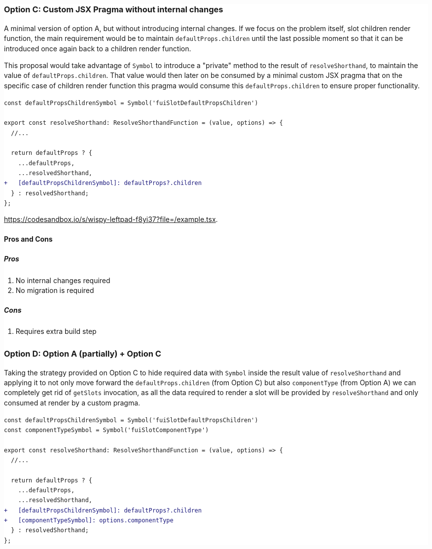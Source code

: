 ### Option C: Custom JSX Pragma without internal changes

A minimal version of option A, but without introducing internal changes. If we focus on the problem itself,
slot children render function, the main requirement would be to maintain `defaultProps.children` until the last possible
moment so that it can be introduced once again back to a children render function.

This proposal would take advantage of `Symbol` to introduce a "private" method to the result of `resolveShorthand`,
to maintain the value of `defaultProps.children`. That value would then later on be consumed by a minimal custom JSX pragma
that on the specific case of children render function this pragma would consume this `defaultProps.children` to ensure proper functionality.

```diff
const defaultPropsChildrenSymbol = Symbol('fuiSlotDefaultPropsChildren')

export const resolveShorthand: ResolveShorthandFunction = (value, options) => {
  //...

  return defaultProps ? {
    ...defaultProps,
    ...resolvedShorthand,
+   [defaultPropsChildrenSymbol]: defaultProps?.children
  } : resolvedShorthand;
};
```

https://codesandbox.io/s/wispy-leftpad-f8yi37?file=/example.tsx.

#### Pros and Cons

##### Pros

1. No internal changes required
2. No migration is required

##### Cons

1. Requires extra build step

### Option D: Option A (partially) + Option C

Taking the strategy provided on Option C to hide required data with `Symbol` inside the result value of `resolveShorthand`
and applying it to not only move forward the `defaultProps.children` (from Option C) but also `componentType` (from Option A)
we can completely get rid of `getSlots` invocation, as all the data required to render a slot will be provided by `resolveShorthand` and only consumed at render by a custom pragma.

```diff
const defaultPropsChildrenSymbol = Symbol('fuiSlotDefaultPropsChildren')
const componentTypeSymbol = Symbol('fuiSlotComponentType')

export const resolveShorthand: ResolveShorthandFunction = (value, options) => {
  //...

  return defaultProps ? {
    ...defaultProps,
    ...resolvedShorthand,
+   [defaultPropsChildrenSymbol]: defaultProps?.children
+   [componentTypeSymbol]: options.componentType
  } : resolvedShorthand;
};
```


  [Key in keyof Slots]: ReplaceNullWithUndefined<
  [Key in keyof Slots]: SlotComponent<ExtractSlotProps<Slots[Key]>>;